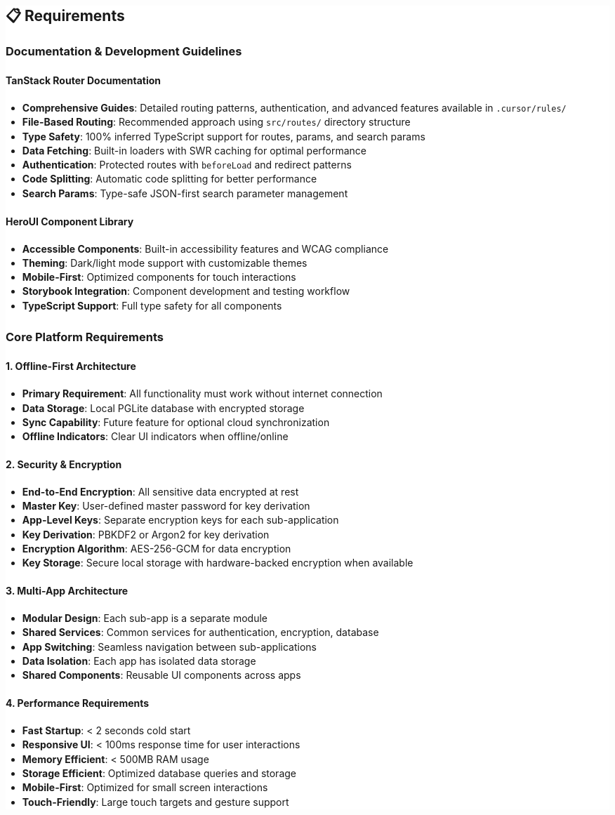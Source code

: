 ## 📋 Requirements

### Documentation & Development Guidelines

#### TanStack Router Documentation
- **Comprehensive Guides**: Detailed routing patterns, authentication, and advanced features available in `.cursor/rules/`
- **File-Based Routing**: Recommended approach using `src/routes/` directory structure
- **Type Safety**: 100% inferred TypeScript support for routes, params, and search params
- **Data Fetching**: Built-in loaders with SWR caching for optimal performance
- **Authentication**: Protected routes with `beforeLoad` and redirect patterns
- **Code Splitting**: Automatic code splitting for better performance
- **Search Params**: Type-safe JSON-first search parameter management

#### HeroUI Component Library
- **Accessible Components**: Built-in accessibility features and WCAG compliance
- **Theming**: Dark/light mode support with customizable themes
- **Mobile-First**: Optimized components for touch interactions
- **Storybook Integration**: Component development and testing workflow
- **TypeScript Support**: Full type safety for all components

### Core Platform Requirements

#### 1. Offline-First Architecture
- **Primary Requirement**: All functionality must work without internet connection
- **Data Storage**: Local PGLite database with encrypted storage
- **Sync Capability**: Future feature for optional cloud synchronization
- **Offline Indicators**: Clear UI indicators when offline/online

#### 2. Security & Encryption
- **End-to-End Encryption**: All sensitive data encrypted at rest
- **Master Key**: User-defined master password for key derivation
- **App-Level Keys**: Separate encryption keys for each sub-application
- **Key Derivation**: PBKDF2 or Argon2 for key derivation
- **Encryption Algorithm**: AES-256-GCM for data encryption
- **Key Storage**: Secure local storage with hardware-backed encryption when available

#### 3. Multi-App Architecture
- **Modular Design**: Each sub-app is a separate module
- **Shared Services**: Common services for authentication, encryption, database
- **App Switching**: Seamless navigation between sub-applications
- **Data Isolation**: Each app has isolated data storage
- **Shared Components**: Reusable UI components across apps

#### 4. Performance Requirements
- **Fast Startup**: < 2 seconds cold start
- **Responsive UI**: < 100ms response time for user interactions
- **Memory Efficient**: < 500MB RAM usage
- **Storage Efficient**: Optimized database queries and storage
- **Mobile-First**: Optimized for small screen interactions
- **Touch-Friendly**: Large touch targets and gesture support
